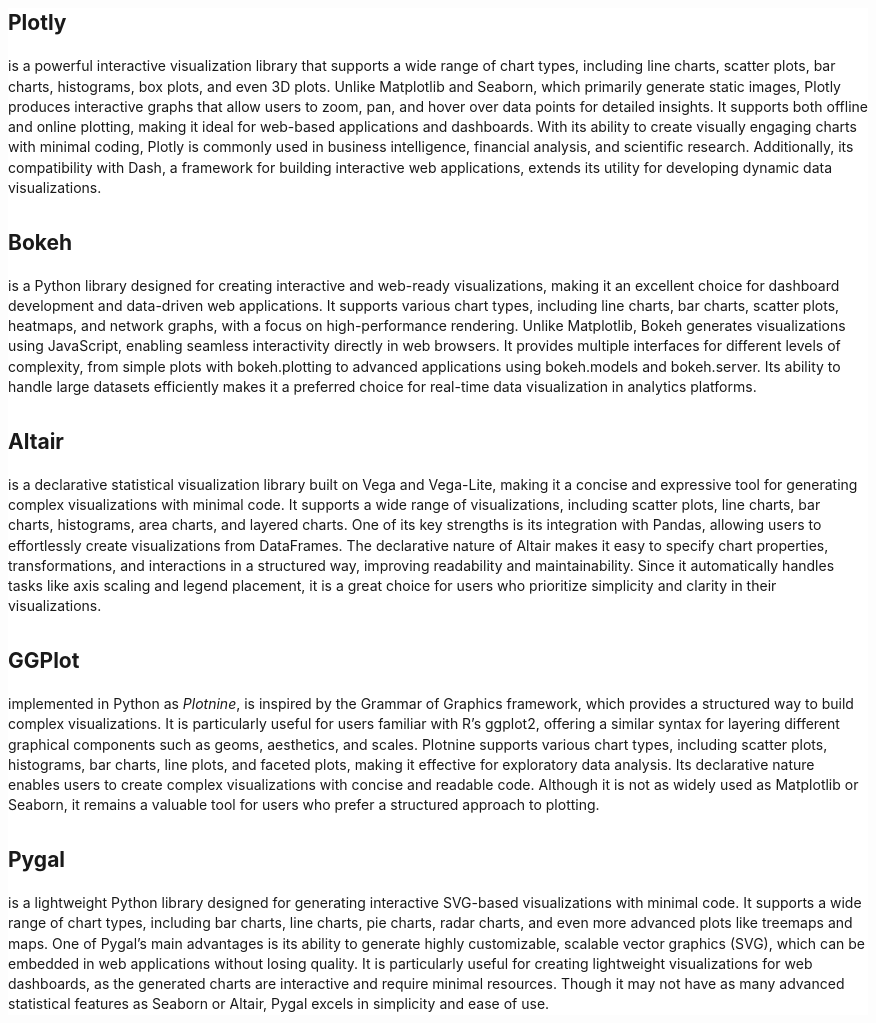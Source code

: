 ## Plotly 

is a powerful interactive visualization library that supports a wide range of chart types, including line charts, scatter plots, bar charts, histograms, box plots, and even 3D plots. Unlike Matplotlib and Seaborn, which primarily generate static images, Plotly produces interactive graphs that allow users to zoom, pan, and hover over data points for detailed insights. It supports both offline and online plotting, making it ideal for web-based applications and dashboards. With its ability to create visually engaging charts with minimal coding, Plotly is commonly used in business intelligence, financial analysis, and scientific research. Additionally, its compatibility with Dash, a framework for building interactive web applications, extends its utility for developing dynamic data visualizations.

## Bokeh 

is a Python library designed for creating interactive and web-ready visualizations, making it an excellent choice for dashboard development and data-driven web applications. It supports various chart types, including line charts, bar charts, scatter plots, heatmaps, and network graphs, with a focus on high-performance rendering. Unlike Matplotlib, Bokeh generates visualizations using JavaScript, enabling seamless interactivity directly in web browsers. It provides multiple interfaces for different levels of complexity, from simple plots with bokeh.plotting to advanced applications using bokeh.models and bokeh.server. Its ability to handle large datasets efficiently makes it a preferred choice for real-time data visualization in analytics platforms.

## Altair

is a declarative statistical visualization library built on Vega and Vega-Lite, making it a concise and expressive tool for generating complex visualizations with minimal code. It supports a wide range of visualizations, including scatter plots, line charts, bar charts, histograms, area charts, and layered charts. One of its key strengths is its integration with Pandas, allowing users to effortlessly create visualizations from DataFrames. The declarative nature of Altair makes it easy to specify chart properties, transformations, and interactions in a structured way, improving readability and maintainability. Since it automatically handles tasks like axis scaling and legend placement, it is a great choice for users who prioritize simplicity and clarity in their visualizations.

## GGPlot

implemented in Python as _Plotnine_, is inspired by the Grammar of Graphics framework, which provides a structured way to build complex visualizations. It is particularly useful for users familiar with R’s ggplot2, offering a similar syntax for layering different graphical components such as geoms, aesthetics, and scales. Plotnine supports various chart types, including scatter plots, histograms, bar charts, line plots, and faceted plots, making it effective for exploratory data analysis. Its declarative nature enables users to create complex visualizations with concise and readable code. Although it is not as widely used as Matplotlib or Seaborn, it remains a valuable tool for users who prefer a structured approach to plotting.

## Pygal

is a lightweight Python library designed for generating interactive SVG-based visualizations with minimal code. It supports a wide range of chart types, including bar charts, line charts, pie charts, radar charts, and even more advanced plots like treemaps and maps. One of Pygal’s main advantages is its ability to generate highly customizable, scalable vector graphics (SVG), which can be embedded in web applications without losing quality. It is particularly useful for creating lightweight visualizations for web dashboards, as the generated charts are interactive and require minimal resources. Though it may not have as many advanced statistical features as Seaborn or Altair, Pygal excels in simplicity and ease of use.